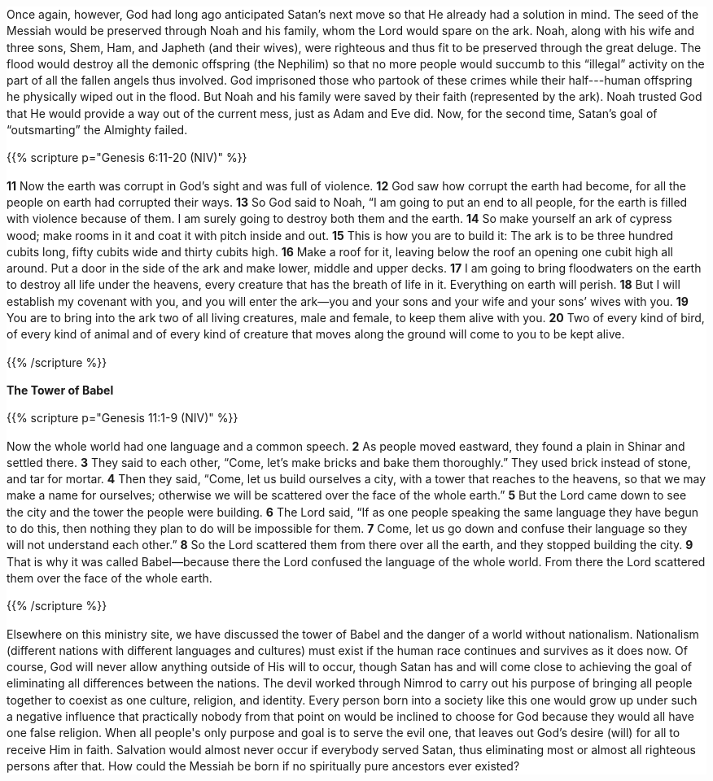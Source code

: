 Once again, however, God had long ago anticipated Satan’s next move so that He already had a solution in mind. The seed of the Messiah would be preserved through Noah and his family, whom the Lord would spare on the ark. Noah, along with his wife and three sons, Shem, Ham, and Japheth (and their wives), were righteous and thus fit to be preserved through the great deluge. The flood would destroy all the demonic offspring (the Nephilim) so that no more people would succumb to this “illegal” activity on the part of all the fallen angels thus involved. God imprisoned those who partook of these crimes while their half---human offspring he physically wiped out in the flood. But Noah and his family were saved by their faith (represented by the ark). Noah trusted God that He would provide a way out of the current mess, just as Adam and Eve did. Now, for the second time, Satan’s goal of “outsmarting” the Almighty failed. 

{{% scripture p="Genesis 6:11-20 (NIV)" %}} 

**11** Now the earth was corrupt in God’s sight and was full of violence. **12** God saw how corrupt the earth had become, for all the people on earth had corrupted their ways. **13** So God said to Noah, “I am going to put an end to all people, for the earth is filled with violence because of them. I am surely going to destroy both them and the earth. **14** So make yourself an ark of cypress wood; make rooms in it and coat it with pitch inside and out. **15** This is how you are to build it: The ark is to be three hundred cubits long, fifty cubits wide and thirty cubits high. **16** Make a roof for it, leaving below the roof an opening one cubit high all around. Put a door in the side of the ark and make lower, middle and upper decks. **17** I am going to bring floodwaters on the earth to destroy all life under the heavens, every creature that has the breath of life in it. Everything on earth will perish. **18** But I will establish my covenant with you, and you will enter the ark—you and your sons and your wife and your sons’ wives with you. **19** You are to bring into the ark two of all living creatures, male and female, to keep them alive with you. **20** Two of every kind of bird, of every kind of animal and of every kind of creature that moves along the ground will come to you to be kept alive.                                                                   

{{% /scripture %}} 

**The Tower of Babel** 

{{% scripture p="Genesis 11:1-9 (NIV)" %}} 

Now the whole world had one language and a common speech. **2** As people moved eastward, they found a plain in Shinar and settled there. **3** They said to each other, “Come, let’s make bricks and bake them thoroughly.” They used brick instead of stone, and tar for mortar. **4** Then they said, “Come, let us build ourselves a city, with a tower that reaches to the heavens, so that we may make a name for ourselves; otherwise we will be scattered over the face of the whole earth.” **5** But the Lord came down to see the city and the tower the people were building. **6** The Lord said, “If as one people speaking the same language they have begun to do this, then nothing they plan to do will be impossible for them. **7** Come, let us go down and confuse their language so they will not understand each other.” **8** So the Lord scattered them from there over all the earth, and they stopped building the city. **9** That is why it was called Babel—because there the Lord confused the language of the whole world. From there the Lord scattered them over the face of the whole earth.                                                                  

{{% /scripture %}} 

Elsewhere on this ministry site, we have discussed the tower of Babel and the danger of a world without nationalism. Nationalism (different nations with different languages and cultures) must exist if the human race continues and survives as it does now. Of course, God will never allow anything outside of His will to occur, though Satan has and will come close to achieving the goal of eliminating all differences between the nations. The devil worked through Nimrod to carry out his purpose of bringing all people together to coexist as one culture, religion, and identity. Every person born into a society like this one would grow up under such a negative influence that practically nobody from that point on would be inclined to choose for God because they would all have one false religion. When all people's only purpose and goal is to serve the evil one, that leaves out God’s desire (will) for all to receive Him in faith.  Salvation would almost never occur  if everybody served Satan, thus eliminating most or almost all righteous persons after that. How could the Messiah be born if no spiritually pure ancestors ever existed? 
